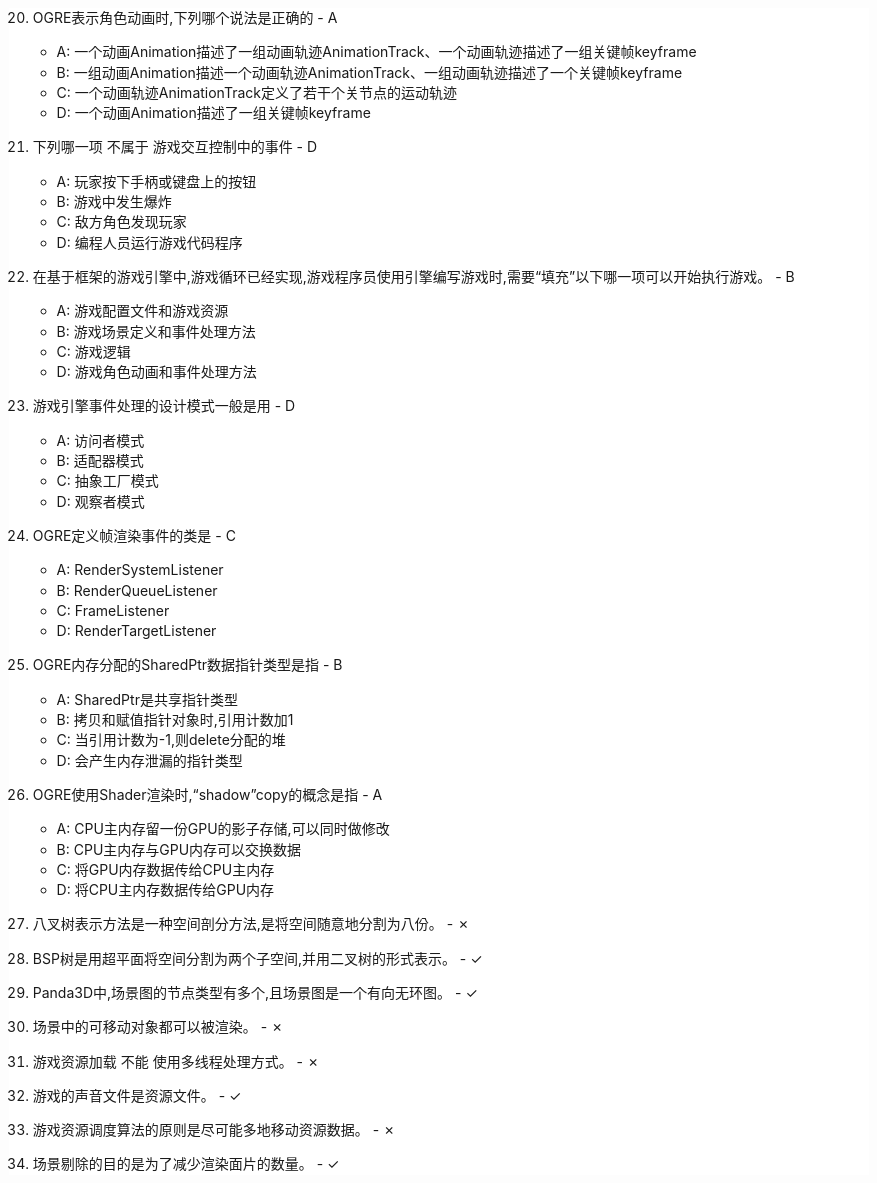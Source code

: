 20. OGRE表示角色动画时,下列哪个说法是正确的 - A
    - A: 一个动画Animation描述了一组动画轨迹AnimationTrack、一个动画轨迹描述了一组关键帧keyframe
    - B: 一组动画Animation描述一个动画轨迹AnimationTrack、一组动画轨迹描述了一个关键帧keyframe
    - C: 一个动画轨迹AnimationTrack定义了若干个关节点的运动轨迹
    - D: 一个动画Animation描述了一组关键帧keyframe

21. 下列哪一项 不属于 游戏交互控制中的事件 - D
    - A: 玩家按下手柄或键盘上的按钮
    - B: 游戏中发生爆炸
    - C: 敌方角色发现玩家
    - D: 编程人员运行游戏代码程序

22. 在基于框架的游戏引擎中,游戏循环已经实现,游戏程序员使用引擎编写游戏时,需要“填充”以下哪一项可以开始执行游戏。 - B
    - A: 游戏配置文件和游戏资源
    - B: 游戏场景定义和事件处理方法
    - C: 游戏逻辑
    - D: 游戏角色动画和事件处理方法

23. 游戏引擎事件处理的设计模式一般是用 - D
    - A: 访问者模式
    - B: 适配器模式
    - C: 抽象工厂模式
    - D: 观察者模式

24. OGRE定义帧渲染事件的类是 - C
    - A: RenderSystemListener
    - B: RenderQueueListener
    - C: FrameListener
    - D: RenderTargetListener

25. OGRE内存分配的SharedPtr数据指针类型是指 - B
    - A: SharedPtr是共享指针类型
    - B: 拷贝和赋值指针对象时,引用计数加1
    - C: 当引用计数为-1,则delete分配的堆
    - D: 会产生内存泄漏的指针类型

26. OGRE使用Shader渲染时,“shadow”copy的概念是指 - A
    - A: CPU主内存留一份GPU的影子存储,可以同时做修改
    - B: CPU主内存与GPU内存可以交换数据
    - C: 将GPU内存数据传给CPU主内存
    - D: 将CPU主内存数据传给GPU内存

27. 八叉树表示方法是一种空间剖分方法,是将空间随意地分割为八份。 - ✗

28. BSP树是用超平面将空间分割为两个子空间,并用二叉树的形式表示。 - ✓

29. Panda3D中,场景图的节点类型有多个,且场景图是一个有向无环图。 - ✓

30. 场景中的可移动对象都可以被渲染。 - ✗

31. 游戏资源加载 不能 使用多线程处理方式。 - ✗

32. 游戏的声音文件是资源文件。 - ✓

33. 游戏资源调度算法的原则是尽可能多地移动资源数据。 - ✗

34. 场景剔除的目的是为了减少渲染面片的数量。 - ✓
